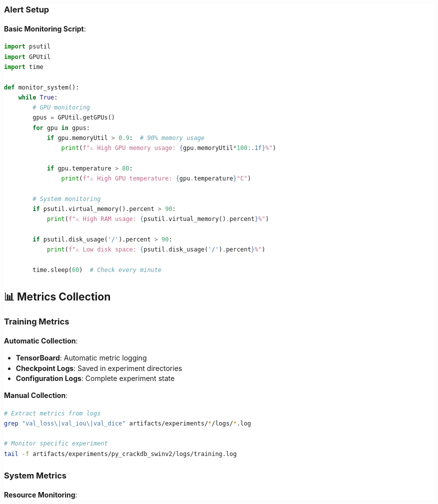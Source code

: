 ### Alert Setup

**Basic Monitoring Script**:

```python
import psutil
import GPUtil
import time

def monitor_system():
    while True:
        # GPU monitoring
        gpus = GPUtil.getGPUs()
        for gpu in gpus:
            if gpu.memoryUtil > 0.9:  # 90% memory usage
                print(f"⚠️ High GPU memory usage: {gpu.memoryUtil*100:.1f}%")

            if gpu.temperature > 80:
                print(f"⚠️ High GPU temperature: {gpu.temperature}°C")

        # System monitoring
        if psutil.virtual_memory().percent > 90:
            print(f"⚠️ High RAM usage: {psutil.virtual_memory().percent}%")

        if psutil.disk_usage('/').percent > 90:
            print(f"⚠️ Low disk space: {psutil.disk_usage('/').percent}%")

        time.sleep(60)  # Check every minute
```

## 📊 Metrics Collection

### Training Metrics

**Automatic Collection**:

- **TensorBoard**: Automatic metric logging
- **Checkpoint Logs**: Saved in experiment directories
- **Configuration Logs**: Complete experiment state

**Manual Collection**:

```bash
# Extract metrics from logs
grep "val_loss\|val_iou\|val_dice" artifacts/experiments/*/logs/*.log

# Monitor specific experiment
tail -f artifacts/experiments/py_crackdb_swinv2/logs/training.log
```

### System Metrics

**Resource Monitoring**:
